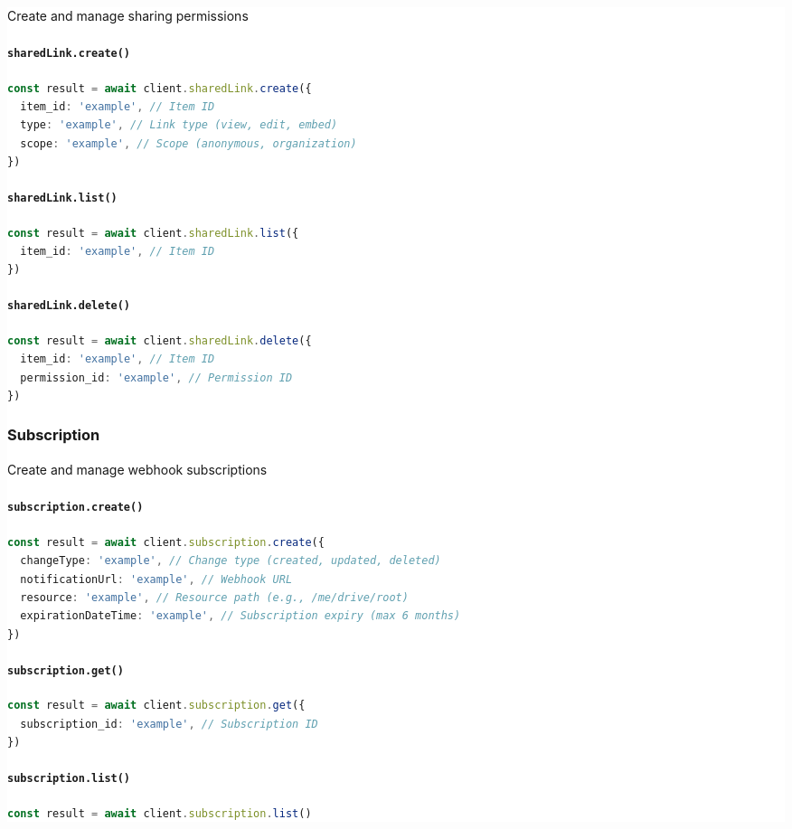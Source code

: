 Create and manage sharing permissions

#### `sharedLink.create()`

```typescript
const result = await client.sharedLink.create({
  item_id: 'example', // Item ID
  type: 'example', // Link type (view, edit, embed)
  scope: 'example', // Scope (anonymous, organization)
})
```

#### `sharedLink.list()`

```typescript
const result = await client.sharedLink.list({
  item_id: 'example', // Item ID
})
```

#### `sharedLink.delete()`

```typescript
const result = await client.sharedLink.delete({
  item_id: 'example', // Item ID
  permission_id: 'example', // Permission ID
})
```

### Subscription

Create and manage webhook subscriptions

#### `subscription.create()`

```typescript
const result = await client.subscription.create({
  changeType: 'example', // Change type (created, updated, deleted)
  notificationUrl: 'example', // Webhook URL
  resource: 'example', // Resource path (e.g., /me/drive/root)
  expirationDateTime: 'example', // Subscription expiry (max 6 months)
})
```

#### `subscription.get()`

```typescript
const result = await client.subscription.get({
  subscription_id: 'example', // Subscription ID
})
```

#### `subscription.list()`

```typescript
const result = await client.subscription.list()
```
